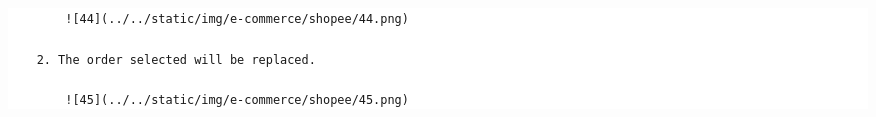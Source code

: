             ![44](../../static/img/e-commerce/shopee/44.png)

        2. The order selected will be replaced.

            ![45](../../static/img/e-commerce/shopee/45.png)
